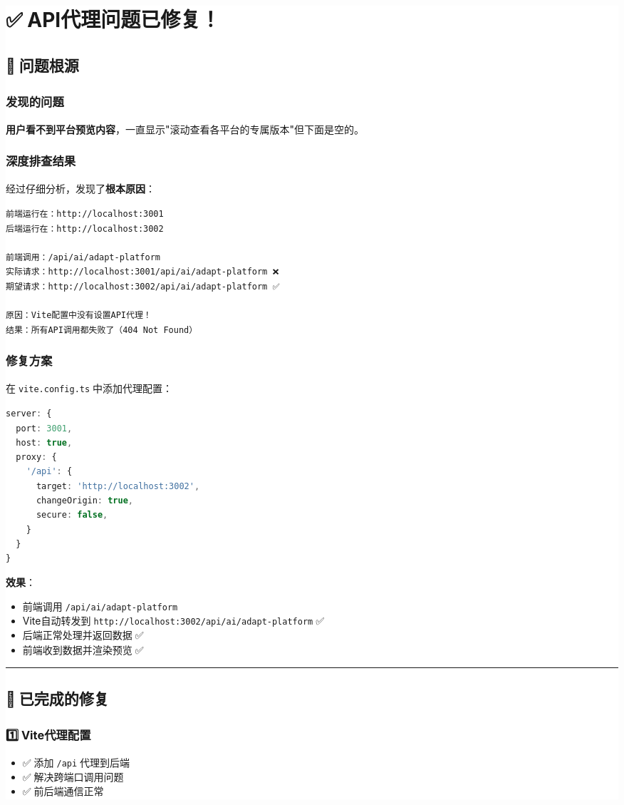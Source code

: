 # ✅ API代理问题已修复！

## 🎯 问题根源

### 发现的问题
**用户看不到平台预览内容**，一直显示"滚动查看各平台的专属版本"但下面是空的。

### 深度排查结果
经过仔细分析，发现了**根本原因**：

```
前端运行在：http://localhost:3001
后端运行在：http://localhost:3002

前端调用：/api/ai/adapt-platform
实际请求：http://localhost:3001/api/ai/adapt-platform ❌
期望请求：http://localhost:3002/api/ai/adapt-platform ✅

原因：Vite配置中没有设置API代理！
结果：所有API调用都失败了（404 Not Found）
```

### 修复方案
在 `vite.config.ts` 中添加代理配置：

```typescript
server: {
  port: 3001,
  host: true,
  proxy: {
    '/api': {
      target: 'http://localhost:3002',
      changeOrigin: true,
      secure: false,
    }
  }
}
```

**效果**：
- 前端调用 `/api/ai/adapt-platform`
- Vite自动转发到 `http://localhost:3002/api/ai/adapt-platform` ✅
- 后端正常处理并返回数据 ✅
- 前端收到数据并渲染预览 ✅

---

## 🔧 已完成的修复

### 1️⃣ Vite代理配置
- ✅ 添加 `/api` 代理到后端
- ✅ 解决跨端口调用问题
- ✅ 前后端通信正常
